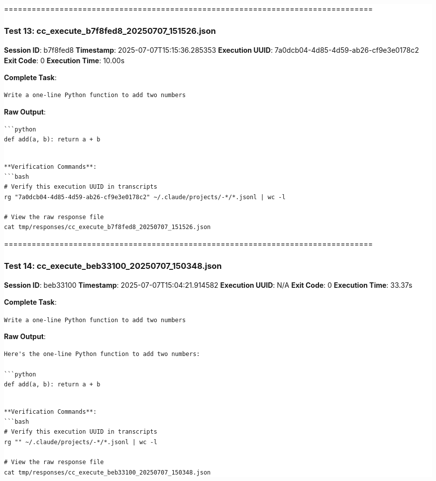 ================================================================================

### Test 13: cc_execute_b7f8fed8_20250707_151526.json

**Session ID**: b7f8fed8
**Timestamp**: 2025-07-07T15:15:36.285353
**Execution UUID**: 7a0dcb04-4d85-4d59-ab26-cf9e3e0178c2
**Exit Code**: 0
**Execution Time**: 10.00s

**Complete Task**:
```
Write a one-line Python function to add two numbers
```

**Raw Output**:
```
```python
def add(a, b): return a + b
```

```

**Verification Commands**:
```bash
# Verify this execution UUID in transcripts
rg "7a0dcb04-4d85-4d59-ab26-cf9e3e0178c2" ~/.claude/projects/-*/*.jsonl | wc -l

# View the raw response file
cat tmp/responses/cc_execute_b7f8fed8_20250707_151526.json
```

================================================================================

### Test 14: cc_execute_beb33100_20250707_150348.json

**Session ID**: beb33100
**Timestamp**: 2025-07-07T15:04:21.914582
**Execution UUID**: N/A
**Exit Code**: 0
**Execution Time**: 33.37s

**Complete Task**:
```
Write a one-line Python function to add two numbers
```

**Raw Output**:
```
Here's the one-line Python function to add two numbers:

```python
def add(a, b): return a + b
```

```

**Verification Commands**:
```bash
# Verify this execution UUID in transcripts
rg "" ~/.claude/projects/-*/*.jsonl | wc -l

# View the raw response file
cat tmp/responses/cc_execute_beb33100_20250707_150348.json
```
